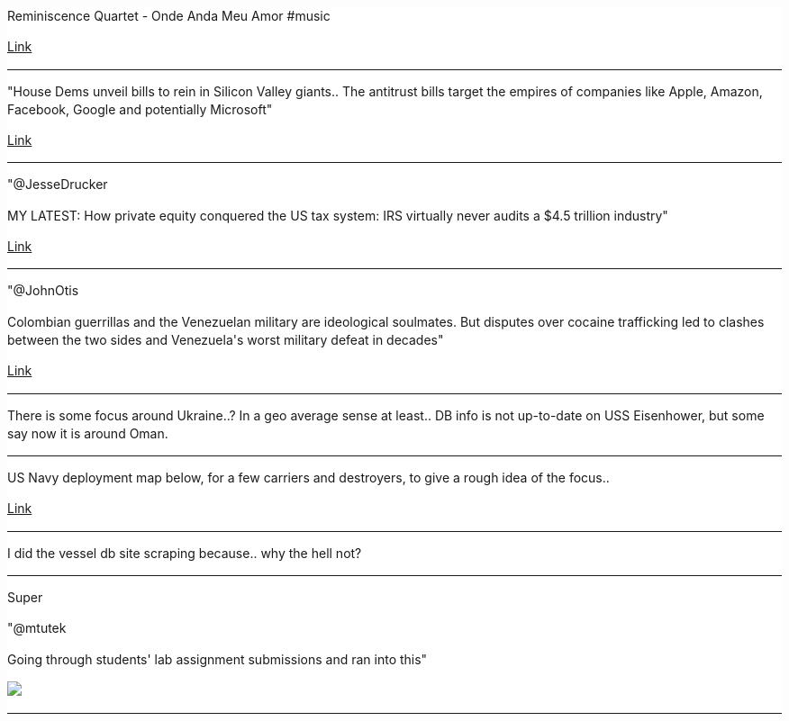 Reminiscence Quartet - Onde Anda Meu Amor \#music

[Link](https://youtu.be/ShVK68PdpWY)

---

"House Dems unveil bills to rein in Silicon Valley giants.. The
antitrust bills target the empires of companies like Apple, Amazon,
Facebook, Google and potentially Microsoft"

[Link](https://www.politico.com/news/2021/06/11/house-bills-silicon-valley-493511)

---

"@JesseDrucker

MY LATEST: How private equity conquered the US tax system: IRS
virtually never audits a $4.5 trillion industry"

[Link](https://mobile.twitter.com/JesseDrucker/status/1403726363417366533)

---

"@JohnOtis

Colombian guerrillas and the Venezuelan military are ideological
soulmates. But disputes over cocaine trafficking led to clashes
between the two sides and Venezuela's worst military defeat in
decades"

[Link](https://mobile.twitter.com/JohnOtis/status/1403473126646767621)

---

There is some focus around Ukraine..? In a geo average sense at
least.. DB info is not up-to-date on USS Eisenhower, but some say now
it is around Oman.

---

US Navy deployment map below, for a few carriers and destroyers, to
give a rough idea of the focus.. 

[Link](../../2023/01/usmil.html#navy)

---

I did the vessel db site scraping because.. why the hell not?

---

Super

"@mtutek

Going through students' lab assignment submissions and ran into this"

<img width="340" src="twimg/E3l9RajXwAAxyUu.png"/>

---
